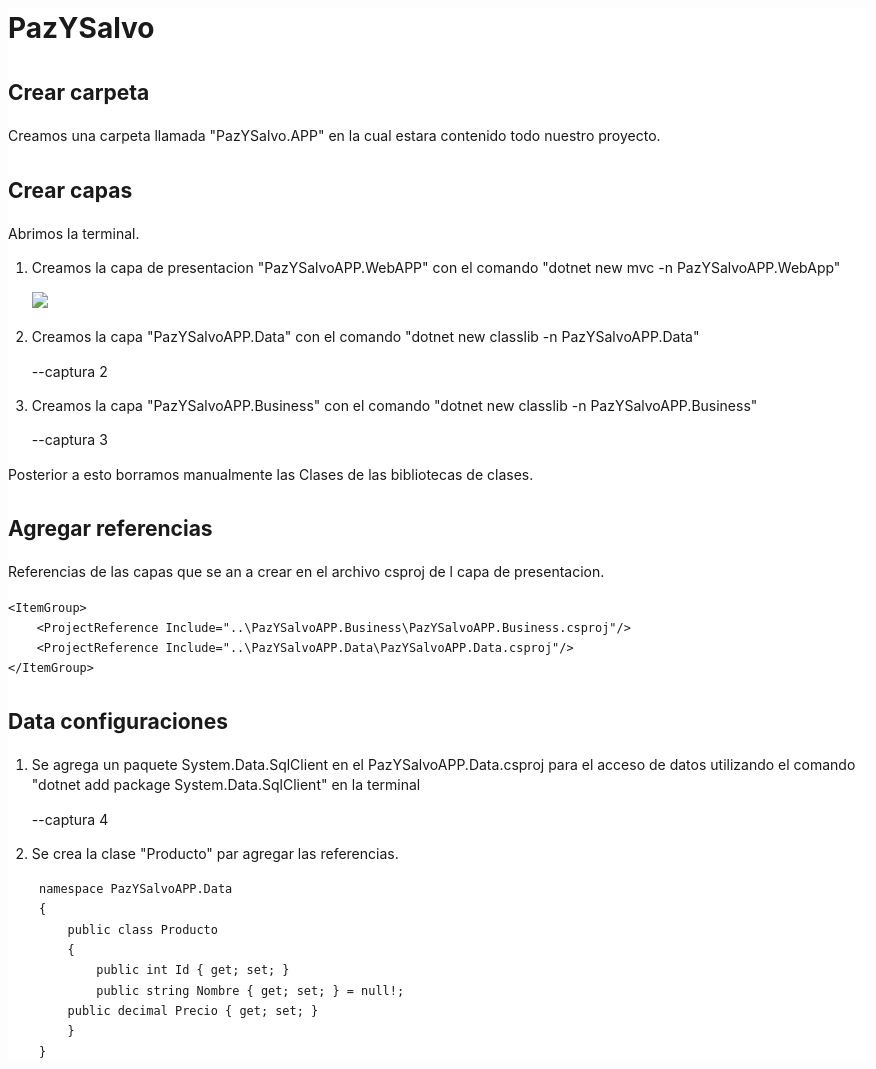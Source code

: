 
# PazYSalvo




## Crear carpeta

Creamos una carpeta llamada "PazYSalvo.APP" en la cual estara contenido todo nuestro proyecto.
## Crear capas

Abrimos la terminal.

1. Creamos la capa de presentacion "PazYSalvoAPP.WebAPP" con el comando "dotnet new mvc -n PazYSalvoAPP.WebApp"

    ![](file:///D:/Descargas/capturas%20webapp/1.png)
2. Creamos la capa "PazYSalvoAPP.Data" con el comando "dotnet new classlib -n PazYSalvoAPP.Data"

    --captura 2
3. Creamos la capa "PazYSalvoAPP.Business" con el comando "dotnet new classlib -n PazYSalvoAPP.Business"

    --captura 3

Posterior a esto borramos manualmente las Clases de las bibliotecas de clases.


## Agregar referencias

Referencias de las capas que se an a crear en el archivo csproj de l capa de presentacion.

    <ItemGroup>
        <ProjectReference Include="..\PazYSalvoAPP.Business\PazYSalvoAPP.Business.csproj"/>
        <ProjectReference Include="..\PazYSalvoAPP.Data\PazYSalvoAPP.Data.csproj"/>
    </ItemGroup>
## Data configuraciones

1. Se agrega un paquete System.Data.SqlClient en el PazYSalvoAPP.Data.csproj para el acceso de datos utilizando el comando "dotnet add package System.Data.SqlClient" en la terminal
    
    --captura 4

2. Se crea la clase "Producto" par agregar las referencias.

        namespace PazYSalvoAPP.Data
        {
            public class Producto
            {
                public int Id { get; set; }
                public string Nombre { get; set; } = null!;
            public decimal Precio { get; set; }
            }
        }
